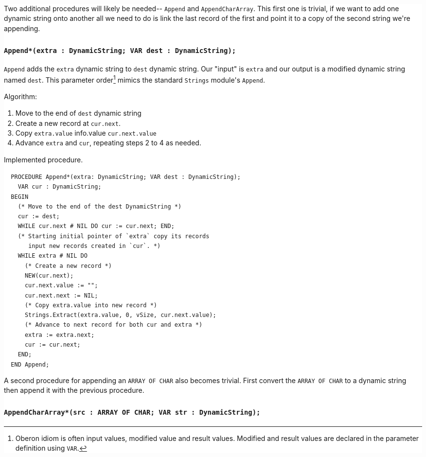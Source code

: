 Two additional procedures will likely be needed-- `Append` and 
`AppendCharArray`. This first one is trivial, if we want to add 
one dynamic string onto another all we need to do is link the 
last record of the first and point it to a copy of the second string we're appending.


### `Append*(extra : DynamicString; VAR dest : DynamicString);`

`Append` adds the `extra` dynamic string to `dest` dynamic string. Our 
"input" is `extra` and our output is a modified dynamic string 
named `dest`. This parameter order[^param-order] mimics the standard 
`Strings` module's `Append`.

[^param-order]: Oberon idiom is often input values, modified value and 
result values. Modified and result values are declared in the parameter
definition using `VAR`.

Algorithm:

1. Move to the end of `dest` dynamic string
2. Create a new record at `cur.next`.
3. Copy `extra.value` info.value `cur.next.value`
4. Advance `extra` and `cur`, repeating steps 2 to 4 as needed.

Implemented procedure.

```Oberon
  PROCEDURE Append*(extra: DynamicString; VAR dest : DynamicString);
    VAR cur : DynamicString;  
  BEGIN
    (* Move to the end of the dest DynamicString *)
    cur := dest;
    WHILE cur.next # NIL DO cur := cur.next; END;
    (* Starting initial pointer of `extra` copy its records
       input new records created in `cur`. *)
    WHILE extra # NIL DO
      (* Create a new record *)
      NEW(cur.next);
      cur.next.value := "";
      cur.next.next := NIL;
      (* Copy extra.value into new record *)
      Strings.Extract(extra.value, 0, vSize, cur.next.value);
      (* Advance to next record for both cur and extra *)
      extra := extra.next;
      cur := cur.next;
    END;
  END Append;
```

A second procedure for appending an `ARRAY OF CHAR` also 
becomes trivial. First convert the `ARRAY OF CHAR` to a dynamic 
string then append it with the previous procedure.

### `AppendCharArray*(src : ARRAY OF CHAR; VAR str : DynamicString);`


[^information-hiding]: Hiding some details of implementation allow us 
[^asterisk]: the asterisk in Oberon decorates procedures, types, variables and constants that are "public" to other modules. NOTE: Variables are always exported read only.
[^sigs]: Procedure signatures refer to procedures type along 
[^repack]: If conserving memory is critical then re-packing the 
[^nullchar]: In Oberon stings are terminated with a NULL 